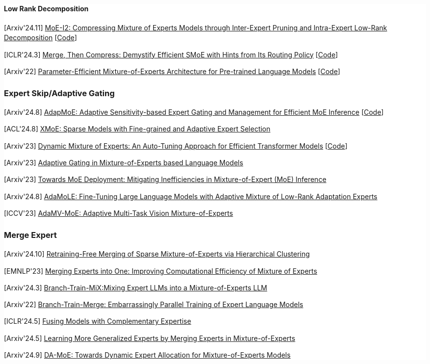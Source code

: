 
#### Low Rank Decomposition
[Arxiv'24.11] [MoE-I2: Compressing Mixture of Experts Models through Inter-Expert Pruning and Intra-Expert Low-Rank Decomposition](https://arxiv.org/abs/2411.01016) [[Code](https://github.com/xiaochengsky/MoEI-2)]

[ICLR'24.3] [Merge, Then Compress: Demystify Efficient SMoE with Hints from Its Routing Policy](https://arxiv.org/abs/2310.01334) [[Code](https://github.com/unites-lab/mc-smoe)]

[Arxiv'22] [Parameter-Efficient Mixture-of-Experts Architecture for Pre-trained Language Models](https://arxiv.org/abs/2203.01104) [[Code](https://github.com/RUCAIBox/MPOE)]
### Expert Skip/Adaptive Gating




[Arxiv'24.8] [AdapMoE: Adaptive Sensitivity-based Expert Gating and Management for Efficient MoE Inference](https://arxiv.org/abs/2408.10284) [[Code](https://github.com/PKU-SEC-Lab/AdapMoE)]

[ACL'24.8] [XMoE: Sparse Models with Fine-grained and Adaptive Expert Selection](https://aclanthology.org/2024.findings-acl.694/)

[Arxiv'23] [Dynamic Mixture of Experts: An Auto-Tuning Approach for Efficient Transformer Models](https://arxiv.org/abs/2405.14297) [[Code](https://github.com/LINs-lab/DynMoE)]

[Arxiv'23] [Adaptive Gating in Mixture-of-Experts based Language Models](https://arxiv.org/abs/2310.07188)

[Arxiv'23] [Towards MoE Deployment: Mitigating Inefficiencies in Mixture-of-Expert (MoE) Inference](https://arxiv.org/abs/2303.06182)

[Arxiv'24.8] [AdaMoLE: Fine-Tuning Large Language Models with Adaptive Mixture of Low-Rank Adaptation Experts](https://arxiv.org/abs/2405.00361)

[ICCV'23] [AdaMV-MoE: Adaptive Multi-Task Vision Mixture-of-Experts](https://ieeexplore.ieee.org/document/10377734)

### Merge Expert

[Arxiv'24.10] [Retraining-Free Merging of Sparse Mixture-of-Experts via Hierarchical Clustering](https://arxiv.org/abs/2410.08589)

[EMNLP'23] [Merging Experts into One: Improving Computational Efficiency of Mixture of Experts](https://aclanthology.org/2023.emnlp-main.907.pdf)

[Arxiv'24.3] [Branch-Train-MiX:Mixing Expert LLMs into a Mixture-of-Experts LLM](https://arxiv.org/abs/2403.07816)

[Arxiv'22] [Branch-Train-Merge: Embarrassingly Parallel Training of Expert Language Models](https://arxiv.org/abs/2208.03306)

[ICLR'24.5] [Fusing Models with Complementary Expertise](https://openreview.net/pdf?id=PhMrGCMIRL)

[Arxiv'24.5] [Learning More Generalized Experts by Merging Experts in Mixture-of-Experts](https://arxiv.org/abs/2405.11530)

[Arxiv'24.9] [DA-MoE: Towards Dynamic Expert Allocation for Mixture-of-Experts Models](https://arxiv.org/abs/2409.06669)
